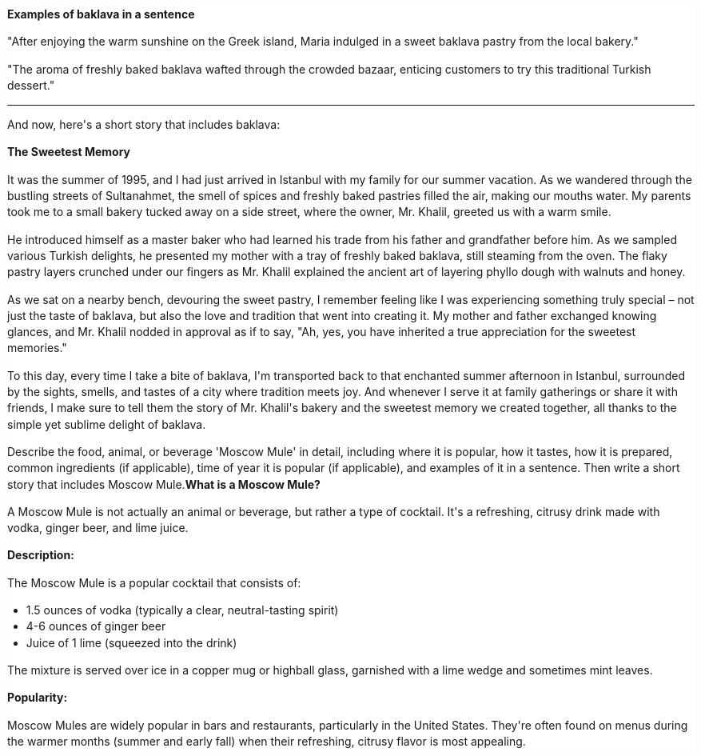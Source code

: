 **Examples of baklava in a sentence**

"After enjoying the warm sunshine on the Greek island, Maria indulged in a sweet baklava pastry from the local bakery."

"The aroma of freshly baked baklava wafted through the crowded bazaar, enticing customers to try this traditional Turkish dessert."

---

And now, here's a short story that includes baklava:

**The Sweetest Memory**

It was the summer of 1995, and I had just arrived in Istanbul with my family for our summer vacation. As we wandered through the bustling streets of Sultanahmet, the smell of spices and freshly baked pastries filled the air, making our mouths water. My parents took me to a small bakery tucked away on a side street, where the owner, Mr. Khalil, greeted us with a warm smile.

He introduced himself as a master baker who had learned his trade from his father and grandfather before him. As we sampled various Turkish delights, he presented my mother with a tray of freshly baked baklava, still steaming from the oven. The flaky pastry layers crunched under our fingers as Mr. Khalil explained the ancient art of layering phyllo dough with walnuts and honey.

As we sat on a nearby bench, devouring the sweet pastry, I remember feeling like I was experiencing something truly special – not just the taste of baklava, but also the love and tradition that went into creating it. My mother and father exchanged knowing glances, and Mr. Khalil nodded in approval as if to say, "Ah, yes, you have inherited a true appreciation for the sweetest memories."

To this day, every time I take a bite of baklava, I'm transported back to that enchanted summer afternoon in Istanbul, surrounded by the sights, smells, and tastes of a city where tradition meets joy. And whenever I serve it at family gatherings or share it with friends, I make sure to tell them the story of Mr. Khalil's bakery and the sweetest memory we created together, all thanks to the simple yet sublime delight of baklava.<end>

Describe the food, animal, or beverage 'Moscow Mule' in detail, including where it is popular, how it tastes, how it is prepared, common ingredients (if applicable), time of year it is popular (if applicable), and examples of it in a sentence. Then write a short story that includes Moscow Mule.<start>**What is a Moscow Mule?**

A Moscow Mule is not actually an animal or beverage, but rather a type of cocktail. It's a refreshing, citrusy drink made with vodka, ginger beer, and lime juice.

**Description:**

The Moscow Mule is a popular cocktail that consists of:

* 1.5 ounces of vodka (typically a clear, neutral-tasting spirit)
* 4-6 ounces of ginger beer
* Juice of 1 lime (squeezed into the drink)

The mixture is served over ice in a copper mug or highball glass, garnished with a lime wedge and sometimes mint leaves.

**Popularity:**

Moscow Mules are widely popular in bars and restaurants, particularly in the United States. They're often found on menus during the warmer months (summer and early fall) when their refreshing, citrusy flavor is most appealing.
